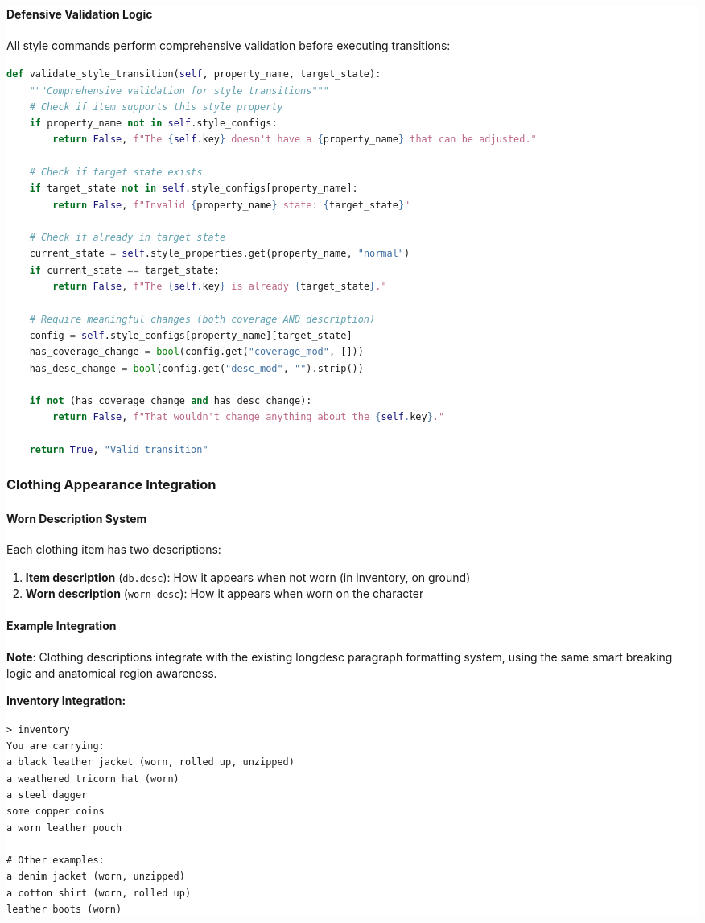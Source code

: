 #### Defensive Validation Logic
All style commands perform comprehensive validation before executing transitions:

```python
def validate_style_transition(self, property_name, target_state):
    """Comprehensive validation for style transitions"""
    # Check if item supports this style property
    if property_name not in self.style_configs:
        return False, f"The {self.key} doesn't have a {property_name} that can be adjusted."
    
    # Check if target state exists
    if target_state not in self.style_configs[property_name]:
        return False, f"Invalid {property_name} state: {target_state}"
    
    # Check if already in target state
    current_state = self.style_properties.get(property_name, "normal")
    if current_state == target_state:
        return False, f"The {self.key} is already {target_state}."
    
    # Require meaningful changes (both coverage AND description)
    config = self.style_configs[property_name][target_state]
    has_coverage_change = bool(config.get("coverage_mod", []))
    has_desc_change = bool(config.get("desc_mod", "").strip())
    
    if not (has_coverage_change and has_desc_change):
        return False, f"That wouldn't change anything about the {self.key}."
    
    return True, "Valid transition"
```

### Clothing Appearance Integration

#### Worn Description System
Each clothing item has two descriptions:
1. **Item description** (`db.desc`): How it appears when not worn (in inventory, on ground)
2. **Worn description** (`worn_desc`): How it appears when worn on the character

#### Example Integration
**Note**: Clothing descriptions integrate with the existing longdesc paragraph formatting system, using the same smart breaking logic and anatomical region awareness.

**Inventory Integration:**
```
> inventory
You are carrying:
a black leather jacket (worn, rolled up, unzipped)
a weathered tricorn hat (worn)  
a steel dagger
some copper coins
a worn leather pouch

# Other examples:
a denim jacket (worn, unzipped)
a cotton shirt (worn, rolled up)  
leather boots (worn)
```
